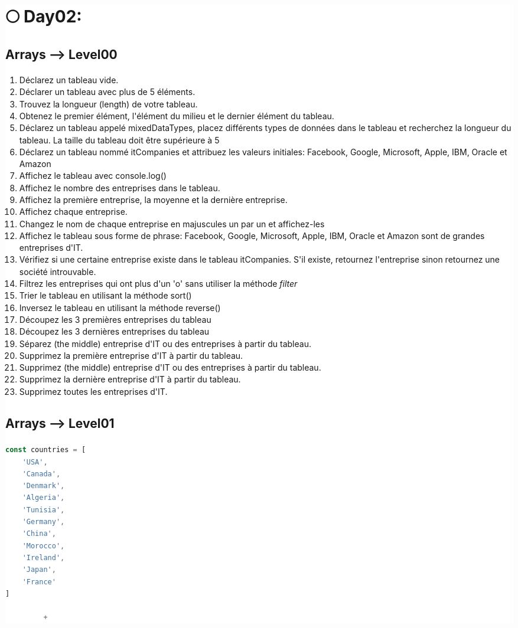 ﻿# 🌕 Day02:

## Arrays --> Level00

1. Déclarez un tableau vide.
2. Déclarer un tableau avec plus de 5 éléments.
3. Trouvez la longueur (length) de votre tableau.
4. Obtenez le premier élément, l'élément du milieu et le dernier élément du tableau.
5. Déclarez un tableau appelé mixedDataTypes, placez différents types de données dans le tableau et recherchez la longueur du tableau. La taille du tableau doit être supérieure à 5
6. Déclarez un tableau nommé itCompanies et attribuez les valeurs initiales: Facebook, Google, Microsoft, Apple, IBM, Oracle et Amazon
7. Affichez le tableau avec console.log()
8. Affichez le nombre des entreprises dans le tableau.
9. Affichez la première entreprise, la moyenne et la dernière entreprise.
10. Affichez chaque entreprise.
11. Changez le nom de chaque entreprise en majuscules un par un et affichez-les
12. Affichez le tableau sous forme de phrase: Facebook, Google, Microsoft, Apple, IBM, Oracle et Amazon sont de grandes entreprises d'IT.
13. Vérifiez si une certaine entreprise existe dans le tableau itCompanies. S'il existe, retournez l'entreprise sinon retournez une société introuvable.
14. Filtrez les entreprises qui ont plus d'un 'o' sans utiliser la méthode *filter*
15. Trier le tableau en utilisant la méthode sort()
16. Inversez le tableau en utilisant la méthode reverse()
17. Découpez les 3 premières entreprises du tableau
18. Découpez les 3 dernières entreprises du tableau
19. Séparez (the middle) entreprise d'IT ou des entreprises à partir du tableau.
20. Supprimez la première entreprise d'IT à partir du tableau.
21. Supprimez (the middle) entreprise d'IT ou des entreprises à partir du tableau.
22. Supprimez la dernière entreprise d'IT à partir du tableau.
23. Supprimez toutes les entreprises d'IT.

## Arrays --> Level01

```js
const countries = [
    'USA',
    'Canada',
    'Denmark',
    'Algeria',
    'Tunisia',
    'Germany',
    'China',
    'Morocco',
    'Ireland',
    'Japan',
    'France'
]

         +
```
